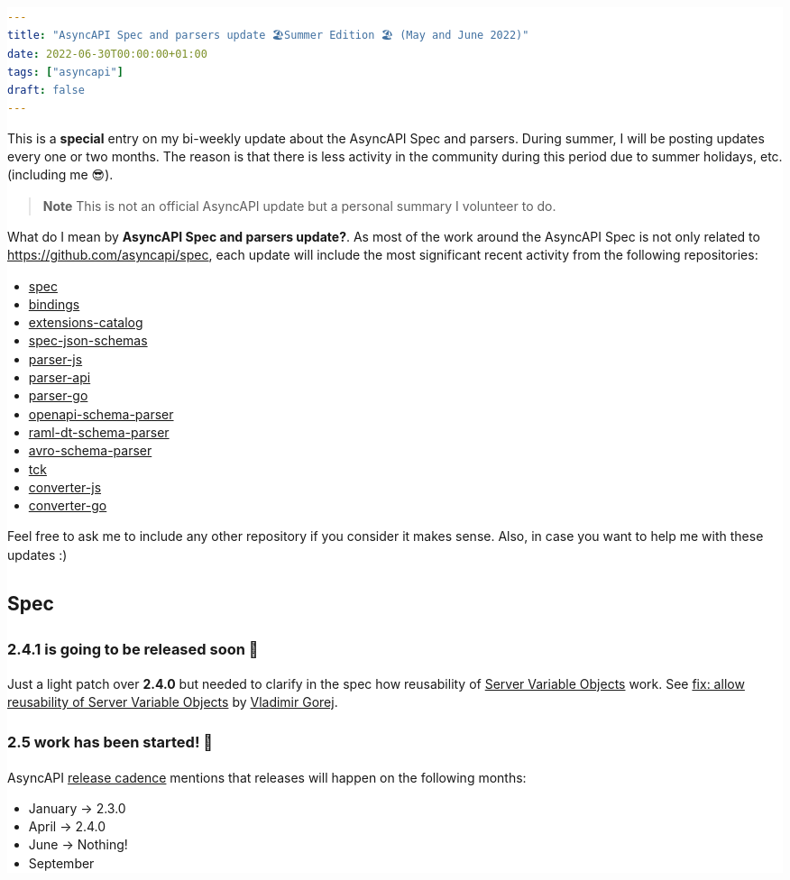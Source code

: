 ```yaml
---
title: "AsyncAPI Spec and parsers update 🏖️Summer Edition 🏖️ (May and June 2022)"
date: 2022-06-30T00:00:00+01:00
tags: ["asyncapi"]
draft: false
---
```


This is a **special** entry on my bi-weekly update about the AsyncAPI Spec and parsers. During summer, I will be posting updates every one or two months. The reason is that there is less activity in the community during this period due to summer holidays, etc. (including me 😎).

> **Note**
> This is not an official AsyncAPI update but a personal summary I volunteer to do.

What do I mean by **AsyncAPI Spec and parsers update?**. As most of the work around the AsyncAPI Spec is not only related to https://github.com/asyncapi/spec, each update will include the most significant recent activity from the following repositories:

- [spec](https://github.com/asyncapi/spec)
- [bindings](https://github.com/asyncapi/bindings)
- [extensions-catalog](https://github.com/asyncapi/extensions-catalog)
- [spec-json-schemas](https://github.com/asyncapi/spec-json-schemas)
- [parser-js](https://github.com/asyncapi/parser-js)
- [parser-api](https://github.com/asyncapi/parser-api)
- [parser-go](https://github.com/asyncapi/parser-go)
- [openapi-schema-parser](https://github.com/asyncapi/openapi-schema-parser)
- [raml-dt-schema-parser](https://github.com/asyncapi/raml-dt-schema-parser)
- [avro-schema-parser](https://github.com/asyncapi/avro-schema-parser)
- [tck](https://github.com/asyncapi/tck)
- [converter-js](https://github.com/asyncapi/converter-js)
- [converter-go](https://github.com/asyncapi/converter-go)

Feel free to ask me to include any other repository if you consider it makes sense. Also, in case you want to help me with these updates :)

## Spec

### 2.4.1 is going to be released soon 🔧
Just a light patch over **2.4.0** but needed to clarify in the spec how reusability of [Server Variable Objects](https://www.asyncapi.com/docs/reference/specification/v2.4.0#serverVariableObject) work.
See [fix: allow reusability of Server Variable Objects](https://github.com/asyncapi/spec/pull/776) by [Vladimir Gorej](https://github.com/char0n).

### 2.5 work has been started! 🚀
AsyncAPI [release cadence](https://github.com/asyncapi/spec/blob/master/RELEASE_PROCESS.md#release-cadence) mentions that releases will happen on the following months:

-   January -> 2.3.0
-   April -> 2.4.0
-   June -> Nothing!
-   September
